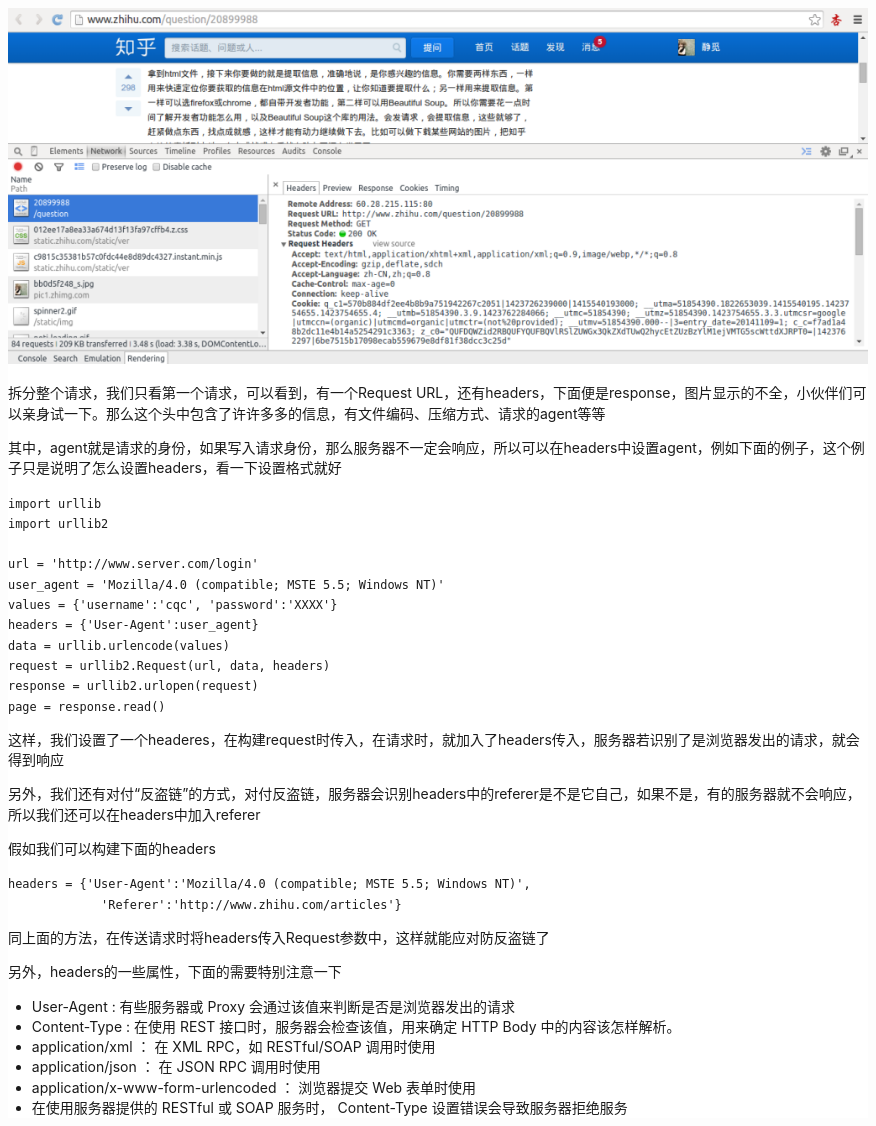 ![image](../media/image/2016-01-10/03.png)

拆分整个请求，我们只看第一个请求，可以看到，有一个Request URL，还有headers，下面便是response，图片显示的不全，小伙伴们可以亲身试一下。那么这个头中包含了许许多多的信息，有文件编码、压缩方式、请求的agent等等

其中，agent就是请求的身份，如果写入请求身份，那么服务器不一定会响应，所以可以在headers中设置agent，例如下面的例子，这个例子只是说明了怎么设置headers，看一下设置格式就好

```
import urllib
import urllib2

url = 'http://www.server.com/login'
user_agent = 'Mozilla/4.0 (compatible; MSTE 5.5; Windows NT)'
values = {'username':'cqc', 'password':'XXXX'}
headers = {'User-Agent':user_agent}
data = urllib.urlencode(values)
request = urllib2.Request(url, data, headers)
response = urllib2.urlopen(request)
page = response.read()
```

这样，我们设置了一个headeres，在构建request时传入，在请求时，就加入了headers传入，服务器若识别了是浏览器发出的请求，就会得到响应

另外，我们还有对付“反盗链”的方式，对付反盗链，服务器会识别headers中的referer是不是它自己，如果不是，有的服务器就不会响应，所以我们还可以在headers中加入referer

假如我们可以构建下面的headers

```
headers = {'User-Agent':'Mozilla/4.0 (compatible; MSTE 5.5; Windows NT)',
             'Referer':'http://www.zhihu.com/articles'}
```

同上面的方法，在传送请求时将headers传入Request参数中，这样就能应对防反盗链了

另外，headers的一些属性，下面的需要特别注意一下

* User-Agent : 有些服务器或 Proxy 会通过该值来判断是否是浏览器发出的请求
* Content-Type : 在使用 REST 接口时，服务器会检查该值，用来确定 HTTP Body 中的内容该怎样解析。
* application/xml ： 在 XML RPC，如 RESTful/SOAP 调用时使用
* application/json ： 在 JSON RPC 调用时使用
* application/x-www-form-urlencoded ： 浏览器提交 Web 表单时使用
* 在使用服务器提供的 RESTful 或 SOAP 服务时， Content-Type 设置错误会导致服务器拒绝服务
